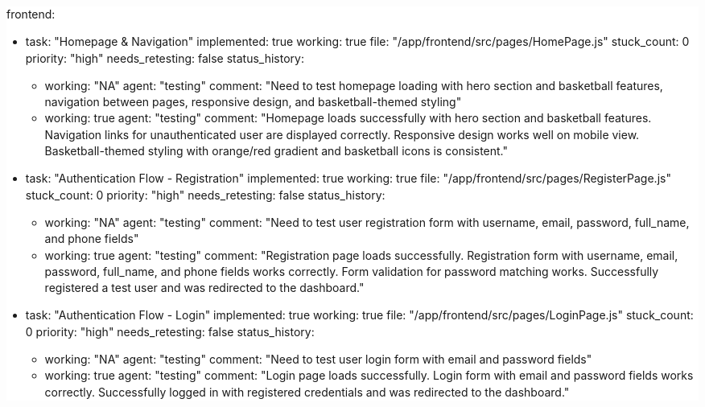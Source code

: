 frontend:
  - task: "Homepage & Navigation"
    implemented: true
    working: true
    file: "/app/frontend/src/pages/HomePage.js"
    stuck_count: 0
    priority: "high"
    needs_retesting: false
    status_history:
      - working: "NA"
        agent: "testing"
        comment: "Need to test homepage loading with hero section and basketball features, navigation between pages, responsive design, and basketball-themed styling"
      - working: true
        agent: "testing"
        comment: "Homepage loads successfully with hero section and basketball features. Navigation links for unauthenticated user are displayed correctly. Responsive design works well on mobile view. Basketball-themed styling with orange/red gradient and basketball icons is consistent."

  - task: "Authentication Flow - Registration"
    implemented: true
    working: true
    file: "/app/frontend/src/pages/RegisterPage.js"
    stuck_count: 0
    priority: "high"
    needs_retesting: false
    status_history:
      - working: "NA"
        agent: "testing"
        comment: "Need to test user registration form with username, email, password, full_name, and phone fields"
      - working: true
        agent: "testing"
        comment: "Registration page loads successfully. Registration form with username, email, password, full_name, and phone fields works correctly. Form validation for password matching works. Successfully registered a test user and was redirected to the dashboard."

  - task: "Authentication Flow - Login"
    implemented: true
    working: true
    file: "/app/frontend/src/pages/LoginPage.js"
    stuck_count: 0
    priority: "high"
    needs_retesting: false
    status_history:
      - working: "NA"
        agent: "testing"
        comment: "Need to test user login form with email and password fields"
      - working: true
        agent: "testing"
        comment: "Login page loads successfully. Login form with email and password fields works correctly. Successfully logged in with registered credentials and was redirected to the dashboard."
